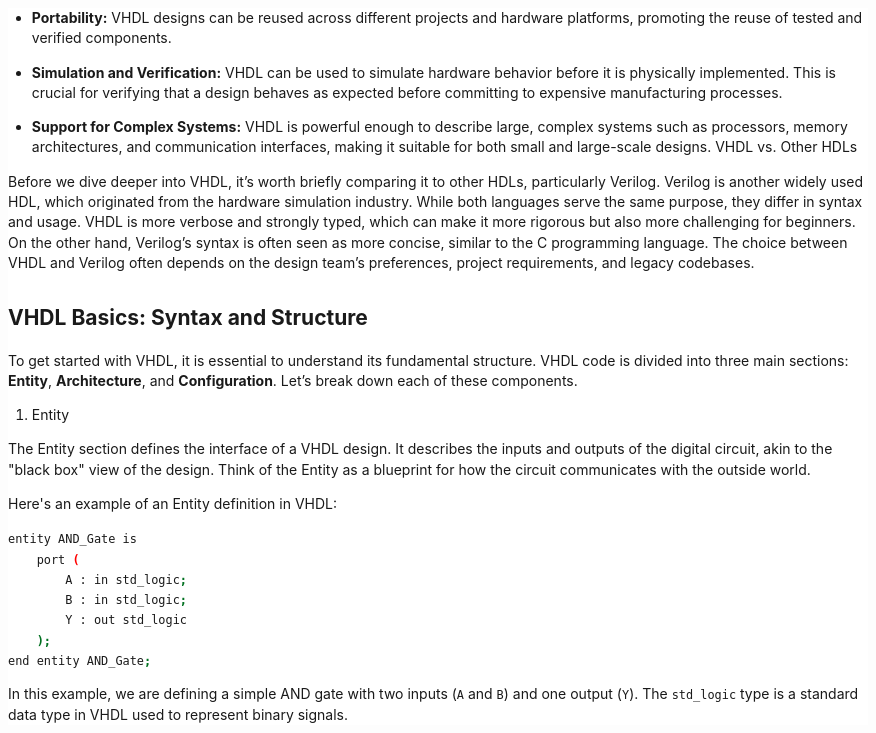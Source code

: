 * **Portability:** VHDL designs can be reused across different projects and hardware platforms, promoting the reuse of tested and verified components.

* **Simulation and Verification:** VHDL can be used to simulate hardware behavior before it is physically implemented. This is crucial for verifying that a design behaves as expected before committing to expensive manufacturing processes.

* **Support for Complex Systems:** VHDL is powerful enough to describe large, complex systems such as processors, memory architectures, and communication interfaces, making it suitable for both small and large-scale designs.
VHDL vs. Other HDLs



Before we dive deeper into VHDL, it’s worth briefly comparing it to other HDLs, particularly Verilog. Verilog is another widely used HDL, which originated from the hardware simulation industry. While both languages serve the same purpose, they differ in syntax and usage. VHDL is more verbose and strongly typed, which can make it more rigorous but also more challenging for beginners. On the other hand, Verilog’s syntax is often seen as more concise, similar to the C programming language. The choice between VHDL and Verilog often depends on the design team’s preferences, project requirements, and legacy codebases.



## VHDL Basics: Syntax and Structure



To get started with VHDL, it is essential to understand its fundamental structure. VHDL code is divided into three main sections: **Entity**, **Architecture**, and **Configuration**. Let’s break down each of these components.



1. Entity



The Entity section defines the interface of a VHDL design. It describes the inputs and outputs of the digital circuit, akin to the "black box" view of the design. Think of the Entity as a blueprint for how the circuit communicates with the outside world.



Here's an example of an Entity definition in VHDL:


```bash
entity AND_Gate is
    port (
        A : in std_logic;
        B : in std_logic;
        Y : out std_logic
    );
end entity AND_Gate;
```



In this example, we are defining a simple AND gate with two inputs (`A` and `B`) and one output (`Y`). The `std_logic` type is a standard data type in VHDL used to represent binary signals.
